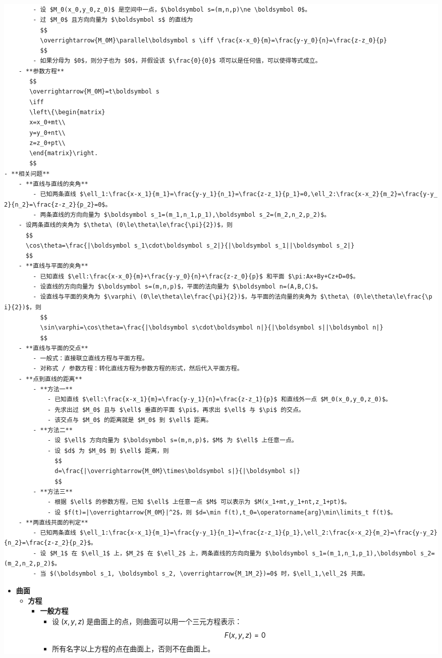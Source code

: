             - 设 $M_0(x_0,y_0,z_0)$ 是空间中一点，$\boldsymbol s=(m,n,p)\ne \boldsymbol 0$。
            - 过 $M_0$ 且方向向量为 $\boldsymbol s$ 的直线为
              $$
              \overrightarrow{M_0M}\parallel\boldsymbol s \iff \frac{x-x_0}{m}=\frac{y-y_0}{n}=\frac{z-z_0}{p}
              $$
            - 如果分母为 $0$，则分子也为 $0$，并假设该 $\frac{0}{0}$ 项可以是任何值，可以使得等式成立。
        - **参数方程**
           $$
           \overrightarrow{M_0M}=t\boldsymbol s
           \iff
           \left\{\begin{matrix}
           x=x_0+mt\\
           y=y_0+nt\\
           z=z_0+pt\\
           \end{matrix}\right.
           $$
    - **相关问题**
        - **直线与直线的夹角**
            - 已知两条直线 $\ell_1:\frac{x-x_1}{m_1}=\frac{y-y_1}{n_1}=\frac{z-z_1}{p_1}=0,\ell_2:\frac{x-x_2}{m_2}=\frac{y-y_2}{n_2}=\frac{z-z_2}{p_2}=0$。
            - 两条直线的方向向量为 $\boldsymbol s_1=(m_1,n_1,p_1),\boldsymbol s_2=(m_2,n_2,p_2)$。
        - 设两条直线的夹角为 $\theta\ (0\le\theta\le\frac{\pi}{2})$，则
          $$
          \cos\theta=\frac{|\boldsymbol s_1\cdot\boldsymbol s_2|}{|\boldsymbol s_1||\boldsymbol s_2|}
          $$
        - **直线与平面的夹角**
            - 已知直线 $\ell:\frac{x-x_0}{m}+\frac{y-y_0}{n}+\frac{z-z_0}{p}$ 和平面 $\pi:Ax+By+Cz+D=0$。
            - 设直线的方向向量为 $\boldsymbol s=(m,n,p)$，平面的法向量为 $\boldsymbol n=(A,B,C)$。
            - 设直线与平面的夹角为 $\varphi\ (0\le\theta\le\frac{\pi}{2})$，与平面的法向量的夹角为 $\theta\ (0\le\theta\le\frac{\pi}{2})$，则
              $$
              \sin\varphi=\cos\theta=\frac{|\boldsymbol s\cdot\boldsymbol n|}{|\boldsymbol s||\boldsymbol n|}
              $$
        - **直线与平面的交点**
            - 一般式：直接联立直线方程与平面方程。
            - 对称式 / 参数方程：转化直线方程为参数方程的形式，然后代入平面方程。
        - **点到直线的距离**
            - **方法一**
                - 已知直线 $\ell:\frac{x-x_1}{m}=\frac{y-y_1}{n}=\frac{z-z_1}{p}$ 和直线外一点 $M_0(x_0,y_0,z_0)$。
                - 先求出过 $M_0$ 且与 $\ell$ 垂直的平面 $\pi$，再求出 $\ell$ 与 $\pi$ 的交点。
                - 该交点与 $M_0$ 的距离就是 $M_0$ 到 $\ell$ 距离。
            - **方法二**
                - 设 $\ell$ 方向向量为 $\boldsymbol s=(m,n,p)$，$M$ 为 $\ell$ 上任意一点。
                - 设 $d$ 为 $M_0$ 到 $\ell$ 距离，则
                  $$
                  d=\frac{|\overrightarrow{M_0M}\times\boldsymbol s|}{|\boldsymbol s|}
                  $$
            - **方法三**
                - 根据 $\ell$ 的参数方程，已知 $\ell$ 上任意一点 $M$ 可以表示为 $M(x_1+mt,y_1+nt,z_1+pt)$。
                - 设 $f(t)=|\overrightarrow{M_0M}|^2$，则 $d=\min f(t),t_0=\operatorname{arg}\min\limits_t f(t)$。
        - **两直线共面的判定**
            - 已知两条直线 $\ell_1:\frac{x-x_1}{m_1}=\frac{y-y_1}{n_1}=\frac{z-z_1}{p_1},\ell_2:\frac{x-x_2}{m_2}=\frac{y-y_2}{n_2}=\frac{z-z_2}{p_2}$。
            - 设 $M_1$ 在 $\ell_1$ 上，$M_2$ 在 $\ell_2$ 上，两条直线的方向向量为 $\boldsymbol s_1=(m_1,n_1,p_1),\boldsymbol s_2=(m_2,n_2,p_2)$。
            - 当 $(\boldsymbol s_1, \boldsymbol s_2, \overrightarrow{M_1M_2})=0$ 时，$\ell_1,\ell_2$ 共面。
- **曲面**
    - **方程**
        - **一般方程**
            - 设 $(x,y,z)$ 是曲面上的点，则曲面可以用一个三元方程表示：
              $$
              F(x,y,z)=0
              $$
            - 所有名字以上方程的点在曲面上，否则不在曲面上。
